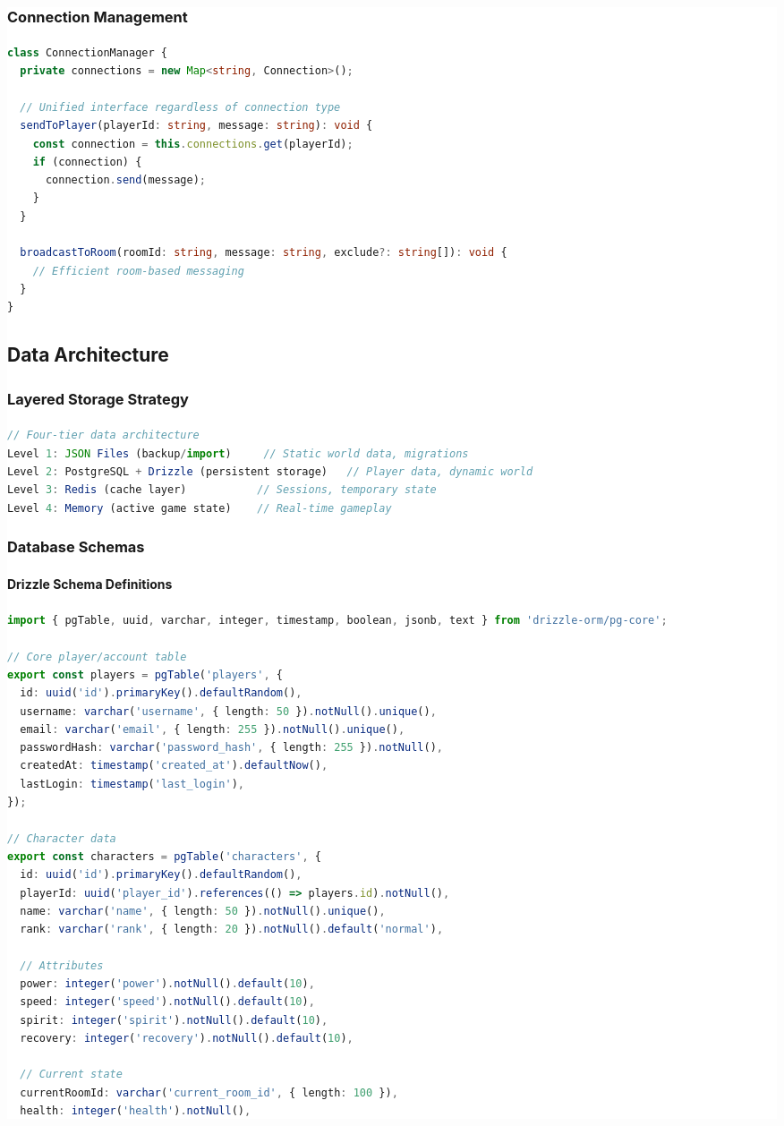 ### Connection Management
```typescript
class ConnectionManager {
  private connections = new Map<string, Connection>();
  
  // Unified interface regardless of connection type
  sendToPlayer(playerId: string, message: string): void {
    const connection = this.connections.get(playerId);
    if (connection) {
      connection.send(message);
    }
  }
  
  broadcastToRoom(roomId: string, message: string, exclude?: string[]): void {
    // Efficient room-based messaging
  }
}
```

## Data Architecture

### Layered Storage Strategy
```typescript
// Four-tier data architecture
Level 1: JSON Files (backup/import)     // Static world data, migrations
Level 2: PostgreSQL + Drizzle (persistent storage)   // Player data, dynamic world
Level 3: Redis (cache layer)           // Sessions, temporary state
Level 4: Memory (active game state)    // Real-time gameplay
```

### Database Schemas

#### Drizzle Schema Definitions
```typescript
import { pgTable, uuid, varchar, integer, timestamp, boolean, jsonb, text } from 'drizzle-orm/pg-core';

// Core player/account table
export const players = pgTable('players', {
  id: uuid('id').primaryKey().defaultRandom(),
  username: varchar('username', { length: 50 }).notNull().unique(),
  email: varchar('email', { length: 255 }).notNull().unique(),
  passwordHash: varchar('password_hash', { length: 255 }).notNull(),
  createdAt: timestamp('created_at').defaultNow(),
  lastLogin: timestamp('last_login'),
});

// Character data
export const characters = pgTable('characters', {
  id: uuid('id').primaryKey().defaultRandom(),
  playerId: uuid('player_id').references(() => players.id).notNull(),
  name: varchar('name', { length: 50 }).notNull().unique(),
  rank: varchar('rank', { length: 20 }).notNull().default('normal'),
  
  // Attributes
  power: integer('power').notNull().default(10),
  speed: integer('speed').notNull().default(10),
  spirit: integer('spirit').notNull().default(10),
  recovery: integer('recovery').notNull().default(10),
  
  // Current state
  currentRoomId: varchar('current_room_id', { length: 100 }),
  health: integer('health').notNull(),
```